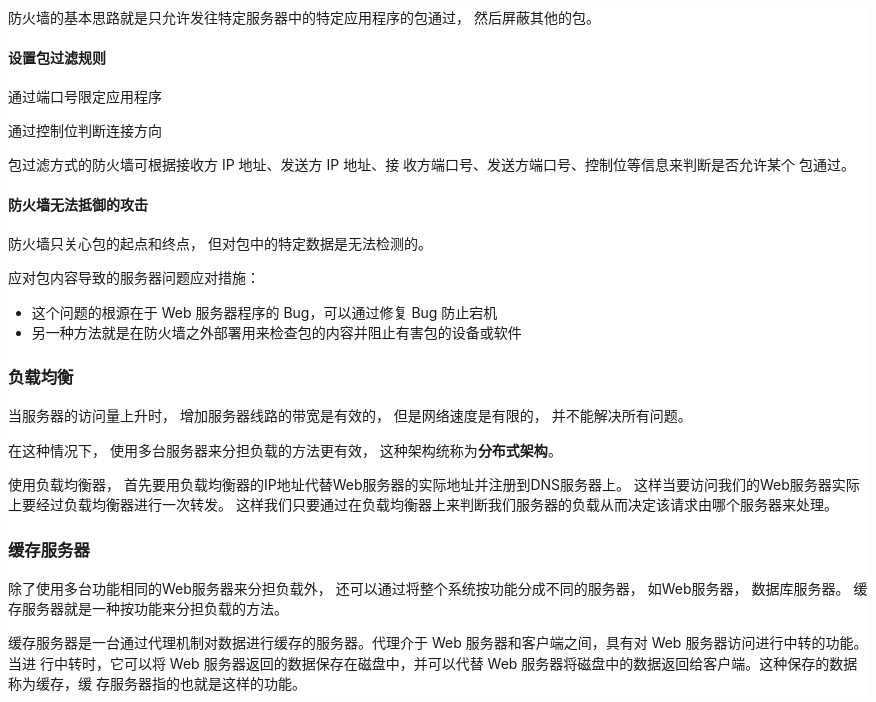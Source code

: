 防火墙的基本思路就是只允许发往特定服务器中的特定应用程序的包通过， 然后屏蔽其他的包。

#### 设置包过滤规则

通过端口号限定应用程序

通过控制位判断连接方向

 包过滤方式的防火墙可根据接收方 IP 地址、发送方 IP 地址、接 收方端口号、发送方端口号、控制位等信息来判断是否允许某个 包通过。

 #### 防火墙无法抵御的攻击

 防火墙只关心包的起点和终点， 但对包中的特定数据是无法检测的。

 应对包内容导致的服务器问题应对措施：
 - 这个问题的根源在于 Web 服务器程序的 Bug，可以通过修复 Bug 防止宕机
 - 另一种方法就是在防火墙之外部署用来检查包的内容并阻止有害包的设备或软件

### 负载均衡

当服务器的访问量上升时， 增加服务器线路的带宽是有效的， 但是网络速度是有限的， 并不能解决所有问题。

在这种情况下， 使用多台服务器来分担负载的方法更有效， 这种架构统称为**分布式架构**。

使用负载均衡器， 首先要用负载均衡器的IP地址代替Web服务器的实际地址并注册到DNS服务器上。 这样当要访问我们的Web服务器实际上要经过负载均衡器进行一次转发。 这样我们只要通过在负载均衡器上来判断我们服务器的负载从而决定该请求由哪个服务器来处理。

### 缓存服务器

除了使用多台功能相同的Web服务器来分担负载外， 还可以通过将整个系统按功能分成不同的服务器， 如Web服务器， 数据库服务器。 缓存服务器就是一种按功能来分担负载的方法。

缓存服务器是一台通过代理机制对数据进行缓存的服务器。代理介于 Web 服务器和客户端之间，具有对 Web 服务器访问进行中转的功能。当进 行中转时，它可以将 Web 服务器返回的数据保存在磁盘中，并可以代替 Web 服务器将磁盘中的数据返回给客户端。这种保存的数据称为缓存，缓 存服务器指的也就是这样的功能。

